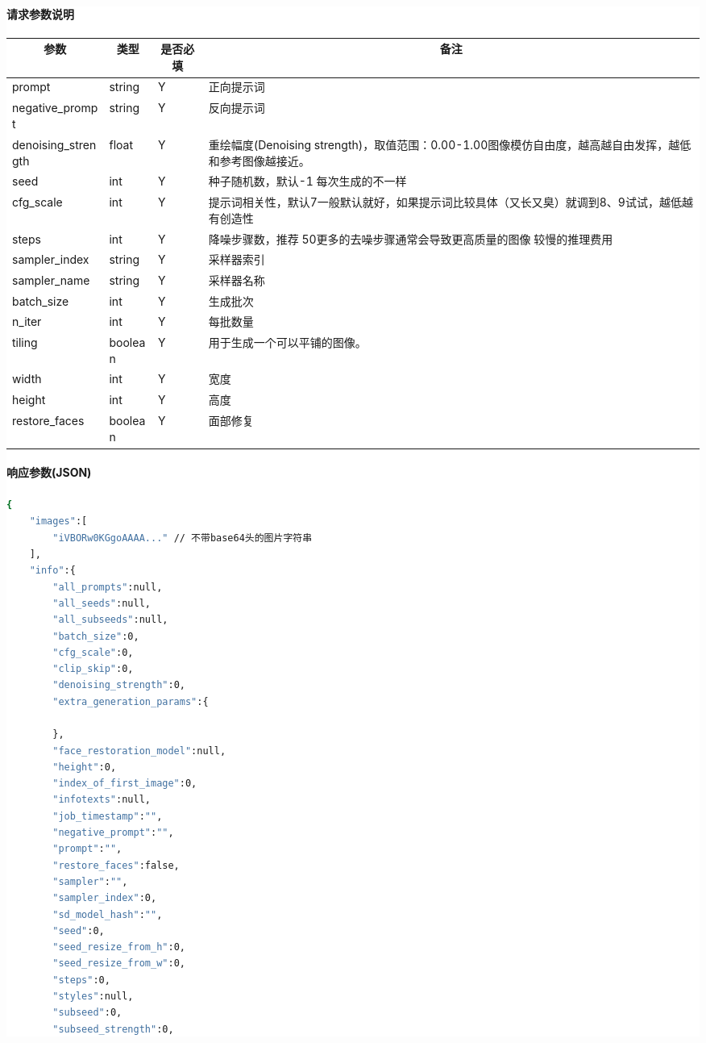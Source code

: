 #### 请求参数说明

| **参数**           | **类型** | **是否必填** | **备注**                                                     |
| ------------------ | -------- | ------------ | ------------------------------------------------------------ |
| prompt             | string   | Y            | 正向提示词                                                   |
| negative_prompt    | string   | Y            | 反向提示词                                                   |
| denoising_strength | float    | Y            | 重绘幅度(Denoising strength)，取值范围：0.00-1.00图像模仿自由度，越高越自由发挥，越低和参考图像越接近。 |
| seed               | int      | Y            | 种子随机数，默认-1 每次生成的不一样                          |
| cfg_scale          | int      | Y            | 提示词相关性，默认7一般默认就好，如果提示词比较具体（又长又臭）就调到8、9试试，越低越有创造性 |
| steps              | int      | Y            | 降噪步骤数，推荐 50更多的去噪步骤通常会导致更高质量的图像 较慢的推理费用 |
| sampler_index      | string   | Y            | 采样器索引                                                   |
| sampler_name       | string   | Y            | 采样器名称                                                   |
| batch_size         | int      | Y            | 生成批次                                                     |
| n_iter             | int      | Y            | 每批数量                                                     |
| tiling             | boolean  | Y            | 用于生成一个可以平铺的图像。                                 |
| width              | int      | Y            | 宽度                                                         |
| height             | int      | Y            | 高度                                                         |
| restore_faces      | boolean  | Y            | 面部修复                                                     |

#### 响应参数(JSON)

```Bash
{
    "images":[
        "iVBORw0KGgoAAAA..." // 不带base64头的图片字符串
    ],
    "info":{
        "all_prompts":null,
        "all_seeds":null,
        "all_subseeds":null,
        "batch_size":0,
        "cfg_scale":0,
        "clip_skip":0,
        "denoising_strength":0,
        "extra_generation_params":{

        },
        "face_restoration_model":null,
        "height":0,
        "index_of_first_image":0,
        "infotexts":null,
        "job_timestamp":"",
        "negative_prompt":"",
        "prompt":"",
        "restore_faces":false,
        "sampler":"",
        "sampler_index":0,
        "sd_model_hash":"",
        "seed":0,
        "seed_resize_from_h":0,
        "seed_resize_from_w":0,
        "steps":0,
        "styles":null,
        "subseed":0,
        "subseed_strength":0,
```
